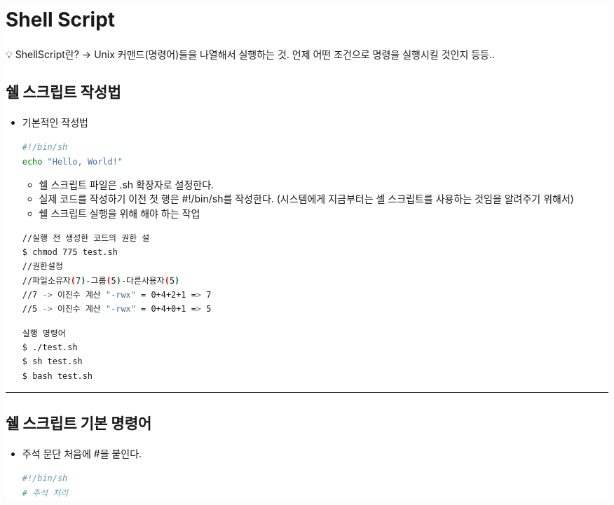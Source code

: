 # Shell Script

<aside>
💡 ShellScript란?
→ Unix 커맨드(명령어)들을 나열해서 실행하는 것.
언제 어떤 조건으로 명령을 실행시킬 것인지 등등..

</aside>

## 쉘 스크립트 작성법

- 기본적인 작성법
    
    ```bash
    #!/bin/sh
    echo "Hello, World!"
    ```
    
    - 쉘 스크립트 파일은 .sh 확장자로 설정한다.
    - 실제 코드를 작성하기 이전 첫 행은 #!/bin/sh를 작성한다.
    (시스템에게 지금부터는 셀 스크립트를 사용하는 것임을 알려주기 위해서)
    - 쉘 스크립트 실행을 위해 해야 하는 작업
    
    ```bash
    //실행 전 생성한 코드의 권한 설
    $ chmod 775 test.sh  
    //권한설정 
    //파일소유자(7)-그룹(5)-다른사용자(5)
    //7 -> 이진수 계산 "-rwx" = 0+4+2+1 => 7
    //5 -> 이진수 계산 "-rwx" = 0+4+0+1 => 5
    ```
    
    ```bash
    실행 명령어
    $ ./test.sh
    $ sh test.sh
    $ bash test.sh
    ```
    

---

## 쉘 스크립트 기본 명령어

- 주석
문단 처음에 #을 붙인다.
    
    ```bash
    #!/bin/sh
    # 주석 처리
    ```
    